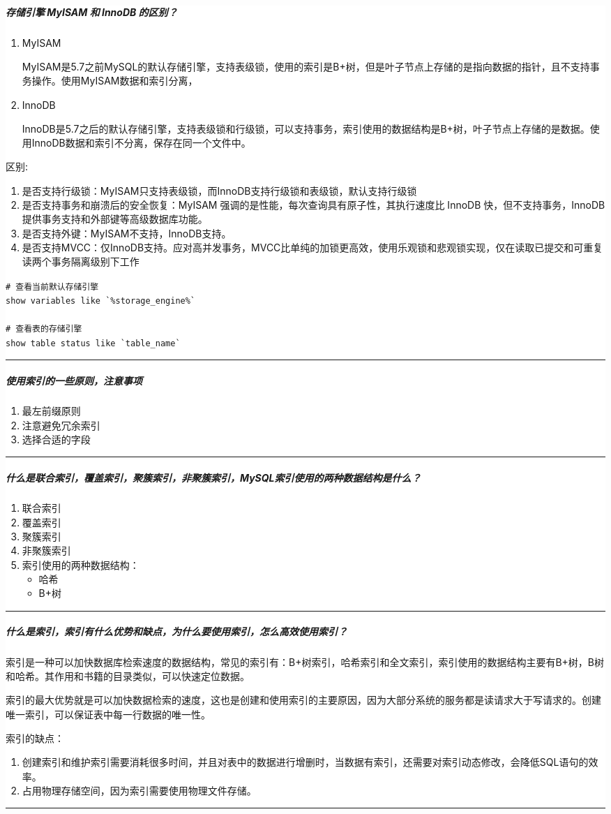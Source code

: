 
##### 存储引擎 MyISAM 和 InnoDB 的区别？

1. MyISAM

   MyISAM是5.7之前MySQL的默认存储引擎，支持表级锁，使用的索引是B+树，但是叶子节点上存储的是指向数据的指针，且不支持事务操作。使用MyISAM数据和索引分离，

2. InnoDB

   InnoDB是5.7之后的默认存储引擎，支持表级锁和行级锁，可以支持事务，索引使用的数据结构是B+树，叶子节点上存储的是数据。使用InnoDB数据和索引不分离，保存在同一个文件中。

区别:

1. 是否支持行级锁：MyISAM只支持表级锁，而InnoDB支持行级锁和表级锁，默认支持行级锁
2. 是否支持事务和崩溃后的安全恢复：MyISAM 强调的是性能，每次查询具有原子性，其执行速度比 InnoDB 快，但不支持事务，InnoDB提供事务支持和外部键等高级数据库功能。
3. 是否支持外键：MyISAM不支持，InnoDB支持。
4. 是否支持MVCC：仅InnoDB支持。应对高并发事务，MVCC比单纯的加锁更高效，使用乐观锁和悲观锁实现，仅在读取已提交和可重复读两个事务隔离级别下工作

````mysql
# 查看当前默认存储引擎
show variables like `%storage_engine%`

# 查看表的存储引擎
show table status like `table_name`
````

----

##### 使用索引的一些原则，注意事项

1. 最左前缀原则
2. 注意避免冗余索引
3. 选择合适的字段

---

##### 什么是联合索引，覆盖索引，聚簇索引，非聚簇索引，MySQL索引使用的两种数据结构是什么？

1. 联合索引
2. 覆盖索引
3. 聚簇索引
4. 非聚簇索引
5. 索引使用的两种数据结构：
   - 哈希
   - B+树

---

##### 什么是索引，索引有什么优势和缺点，为什么要使用索引，怎么高效使用索引？

索引是一种可以加快数据库检索速度的数据结构，常见的索引有：B+树索引，哈希索引和全文索引，索引使用的数据结构主要有B+树，B树和哈希。其作用和书籍的目录类似，可以快速定位数据。

索引的最大优势就是可以加快数据检索的速度，这也是创建和使用索引的主要原因，因为大部分系统的服务都是读请求大于写请求的。创建唯一索引，可以保证表中每一行数据的唯一性。

索引的缺点：

1. 创建索引和维护索引需要消耗很多时间，并且对表中的数据进行增删时，当数据有索引，还需要对索引动态修改，会降低SQL语句的效率。
2. 占用物理存储空间，因为索引需要使用物理文件存储。

---